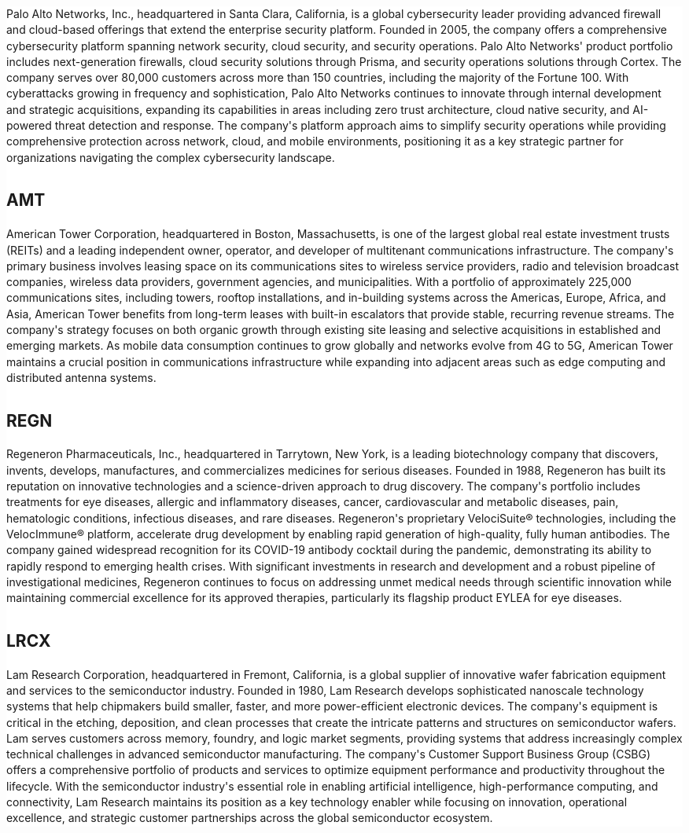 Palo Alto Networks, Inc., headquartered in Santa Clara, California, is a global cybersecurity leader providing advanced firewall and cloud-based offerings that extend the enterprise security platform. Founded in 2005, the company offers a comprehensive cybersecurity platform spanning network security, cloud security, and security operations. Palo Alto Networks' product portfolio includes next-generation firewalls, cloud security solutions through Prisma, and security operations solutions through Cortex. The company serves over 80,000 customers across more than 150 countries, including the majority of the Fortune 100. With cyberattacks growing in frequency and sophistication, Palo Alto Networks continues to innovate through internal development and strategic acquisitions, expanding its capabilities in areas including zero trust architecture, cloud native security, and AI-powered threat detection and response. The company's platform approach aims to simplify security operations while providing comprehensive protection across network, cloud, and mobile environments, positioning it as a key strategic partner for organizations navigating the complex cybersecurity landscape.

## AMT

American Tower Corporation, headquartered in Boston, Massachusetts, is one of the largest global real estate investment trusts (REITs) and a leading independent owner, operator, and developer of multitenant communications infrastructure. The company's primary business involves leasing space on its communications sites to wireless service providers, radio and television broadcast companies, wireless data providers, government agencies, and municipalities. With a portfolio of approximately 225,000 communications sites, including towers, rooftop installations, and in-building systems across the Americas, Europe, Africa, and Asia, American Tower benefits from long-term leases with built-in escalators that provide stable, recurring revenue streams. The company's strategy focuses on both organic growth through existing site leasing and selective acquisitions in established and emerging markets. As mobile data consumption continues to grow globally and networks evolve from 4G to 5G, American Tower maintains a crucial position in communications infrastructure while expanding into adjacent areas such as edge computing and distributed antenna systems.

## REGN

Regeneron Pharmaceuticals, Inc., headquartered in Tarrytown, New York, is a leading biotechnology company that discovers, invents, develops, manufactures, and commercializes medicines for serious diseases. Founded in 1988, Regeneron has built its reputation on innovative technologies and a science-driven approach to drug discovery. The company's portfolio includes treatments for eye diseases, allergic and inflammatory diseases, cancer, cardiovascular and metabolic diseases, pain, hematologic conditions, infectious diseases, and rare diseases. Regeneron's proprietary VelociSuite® technologies, including the VelocImmune® platform, accelerate drug development by enabling rapid generation of high-quality, fully human antibodies. The company gained widespread recognition for its COVID-19 antibody cocktail during the pandemic, demonstrating its ability to rapidly respond to emerging health crises. With significant investments in research and development and a robust pipeline of investigational medicines, Regeneron continues to focus on addressing unmet medical needs through scientific innovation while maintaining commercial excellence for its approved therapies, particularly its flagship product EYLEA for eye diseases.

## LRCX

Lam Research Corporation, headquartered in Fremont, California, is a global supplier of innovative wafer fabrication equipment and services to the semiconductor industry. Founded in 1980, Lam Research develops sophisticated nanoscale technology systems that help chipmakers build smaller, faster, and more power-efficient electronic devices. The company's equipment is critical in the etching, deposition, and clean processes that create the intricate patterns and structures on semiconductor wafers. Lam serves customers across memory, foundry, and logic market segments, providing systems that address increasingly complex technical challenges in advanced semiconductor manufacturing. The company's Customer Support Business Group (CSBG) offers a comprehensive portfolio of products and services to optimize equipment performance and productivity throughout the lifecycle. With the semiconductor industry's essential role in enabling artificial intelligence, high-performance computing, and connectivity, Lam Research maintains its position as a key technology enabler while focusing on innovation, operational excellence, and strategic customer partnerships across the global semiconductor ecosystem.
